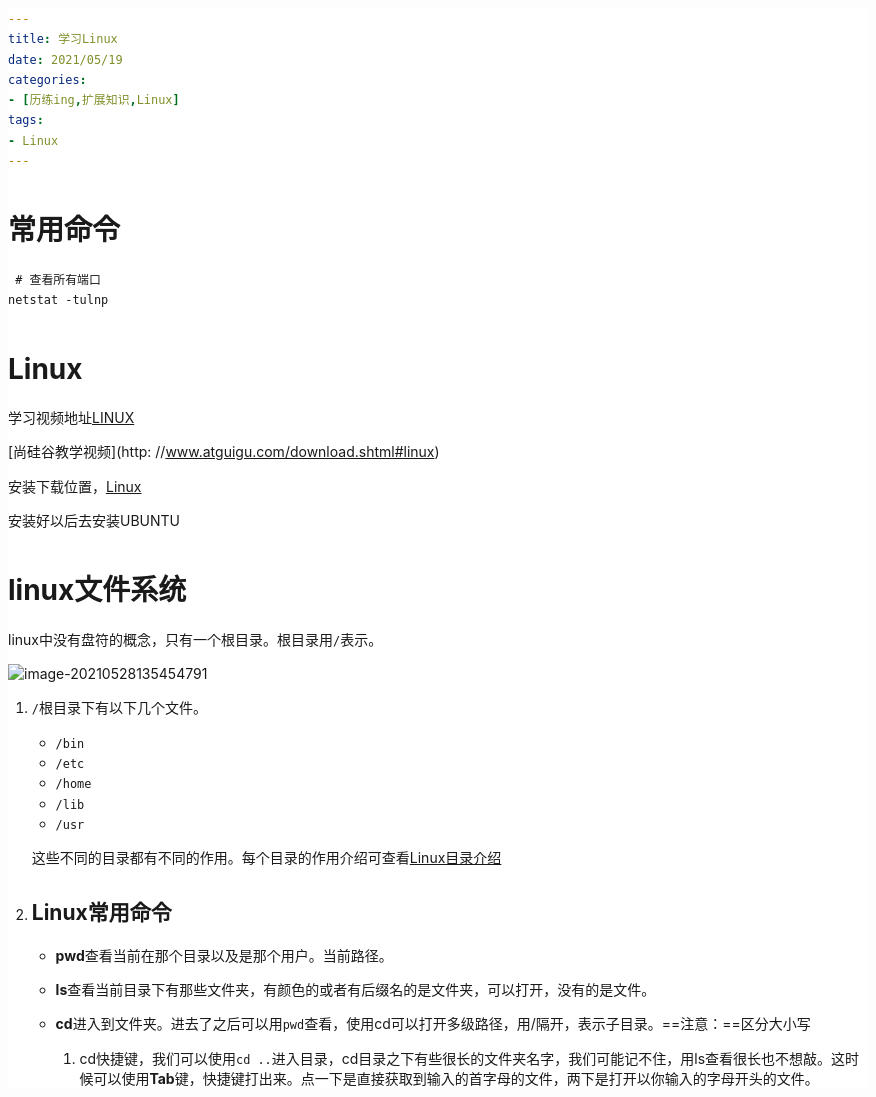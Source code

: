 ```yaml
---
title: 学习Linux
date: 2021/05/19
categories:
- [历练ing,扩展知识,Linux]
tags:
- Linux
---
```


# 常用命令

```shell
 # 查看所有端口
netstat -tulnp
```

# Linux

学习视频地址[LINUX](https://www.bilibili.com/video/BV1pE411C7ho?p=1&spm_id_from=pageDriver)

[尚硅谷教学视频](http: //www.atguigu.com/download.shtml#linux)

安装下载位置，[Linux](https://www.jianshu.com/p/552179808ebf)

安装好以后去安装UBUNTU

# linux文件系统

linux中没有盘符的概念，只有一个根目录。根目录用`/`表示。

![image-20210528135454791](C:\Users\admin\AppData\Roaming\Typora\typora-user-images\image-20210528135454791.png)

1. `/`根目录下有以下几个文件。

   - `/bin`
   - `/etc`
   - `/home`
   - `/lib`
   - `/usr`

   这些不同的目录都有不同的作用。每个目录的作用介绍可查看[Linux目录介绍](http://www.cnblogs.com/duanji/p/yueding2.html)

2. ## Linux常用命令

   - **pwd**查看当前在那个目录以及是那个用户。当前路径。

   - **ls**查看当前目录下有那些文件夹，有颜色的或者有后缀名的是文件夹，可以打开，没有的是文件。

   - **cd**进入到文件夹。进去了之后可以用`pwd`查看，使用cd可以打开多级路径，用/隔开，表示子目录。==注意：==区分大小写

     1. cd快捷键，我们可以使用`cd ..`进入目录，cd目录之下有些很长的文件夹名字，我们可能记不住，用ls查看很长也不想敲。这时候可以使用**Tab**键，快捷键打出来。点一下是直接获取到输入的首字母的文件，两下是打开以你输入的字母开头的文件。
